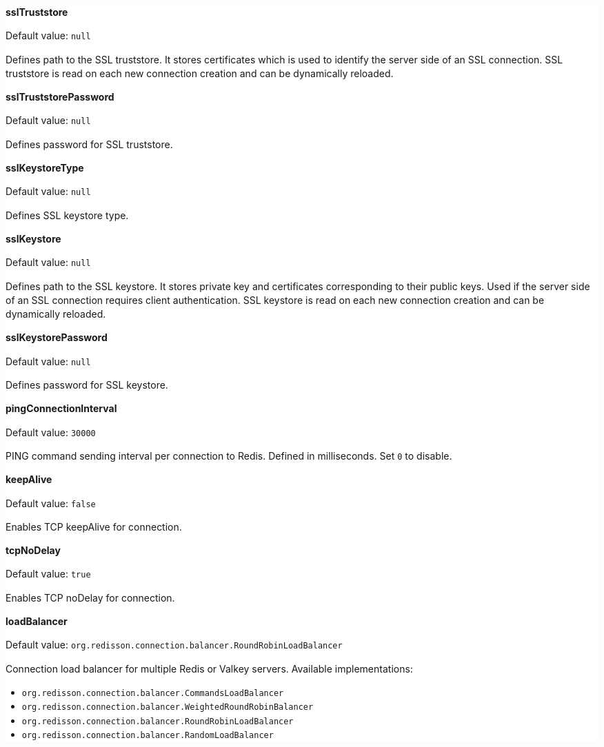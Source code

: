 **sslTruststore**

Default value: `null`

Defines path to the SSL truststore. It stores certificates which is used to identify the server side of an SSL connection. SSL truststore is read on each new connection creation and can be dynamically reloaded.

**sslTruststorePassword**

Default value: `null`

Defines password for SSL truststore.

**sslKeystoreType**

Default value: `null`

Defines SSL keystore type.

**sslKeystore**

Default value: `null`

Defines path to the SSL keystore. It stores private key and certificates corresponding to their public keys. Used if the server side of an SSL connection requires client authentication. SSL keystore is read on each new connection creation and can be dynamically reloaded.

**sslKeystorePassword**

Default value: `null`

Defines password for SSL keystore.

**pingConnectionInterval**

Default value: `30000`
 
PING command sending interval per connection to Redis. Defined in milliseconds. Set `0` to disable.

**keepAlive**

Default value: `false`

Enables TCP keepAlive for connection. 

**tcpNoDelay**

Default value: `true`

Enables TCP noDelay for connection.

**loadBalancer**

Default value: `org.redisson.connection.balancer.RoundRobinLoadBalancer`

Сonnection load balancer for multiple Redis or Valkey servers.
Available implementations:  

* `org.redisson.connection.balancer.CommandsLoadBalancer`  
* `org.redisson.connection.balancer.WeightedRoundRobinBalancer`  
* `org.redisson.connection.balancer.RoundRobinLoadBalancer`  
* `org.redisson.connection.balancer.RandomLoadBalancer`  
